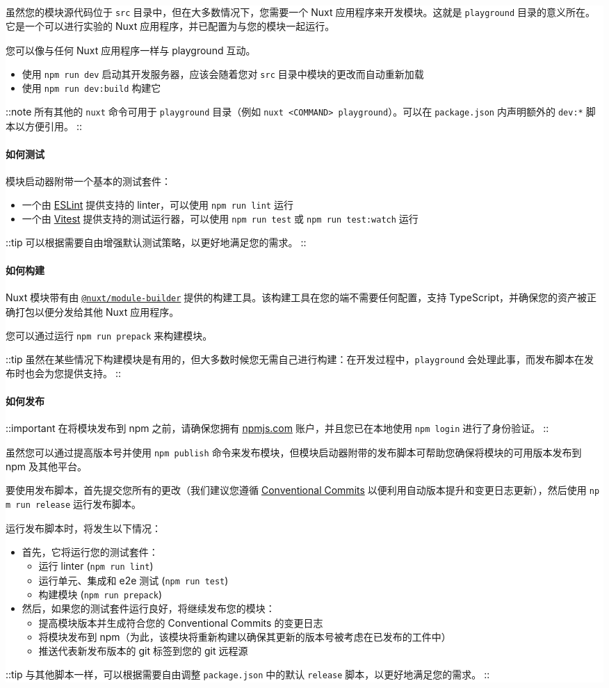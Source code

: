 虽然您的模块源代码位于 `src` 目录中，但在大多数情况下，您需要一个 Nuxt 应用程序来开发模块。这就是 `playground` 目录的意义所在。它是一个可以进行实验的 Nuxt 应用程序，并已配置为与您的模块一起运行。

您可以像与任何 Nuxt 应用程序一样与 playground 互动。

- 使用 `npm run dev` 启动其开发服务器，应该会随着您对 `src` 目录中模块的更改而自动重新加载
- 使用 `npm run dev:build` 构建它

::note
所有其他的 `nuxt` 命令可用于 `playground` 目录（例如 `nuxt <COMMAND> playground`）。可以在 `package.json` 内声明额外的 `dev:*` 脚本以方便引用。
::

#### 如何测试

模块启动器附带一个基本的测试套件：

- 一个由 [ESLint](https://eslint.org) 提供支持的 linter，可以使用 `npm run lint` 运行
- 一个由 [Vitest](https://vitest.zhcndoc.com) 提供支持的测试运行器，可以使用 `npm run test` 或 `npm run test:watch` 运行

::tip
可以根据需要自由增强默认测试策略，以更好地满足您的需求。
::

#### 如何构建

Nuxt 模块带有由 [`@nuxt/module-builder`](https://github.com/nuxt/module-builder#readme) 提供的构建工具。该构建工具在您的端不需要任何配置，支持 TypeScript，并确保您的资产被正确打包以便分发给其他 Nuxt 应用程序。

您可以通过运行 `npm run prepack` 来构建模块。

::tip
虽然在某些情况下构建模块是有用的，但大多数时候您无需自己进行构建：在开发过程中，`playground` 会处理此事，而发布脚本在发布时也会为您提供支持。
::

#### 如何发布

::important
在将模块发布到 npm 之前，请确保您拥有 [npmjs.com](https://www.npmjs.com) 账户，并且您已在本地使用 `npm login` 进行了身份验证。
::

虽然您可以通过提高版本号并使用 `npm publish` 命令来发布模块，但模块启动器附带的发布脚本可帮助您确保将模块的可用版本发布到 npm 及其他平台。

要使用发布脚本，首先提交您所有的更改（我们建议您遵循 [Conventional Commits](https://www.conventionalcommits.org) 以便利用自动版本提升和变更日志更新），然后使用 `npm run release` 运行发布脚本。

运行发布脚本时，将发生以下情况：

- 首先，它将运行您的测试套件：
  - 运行 linter (`npm run lint`)
  - 运行单元、集成和 e2e 测试 (`npm run test`)
  - 构建模块 (`npm run prepack`)
- 然后，如果您的测试套件运行良好，将继续发布您的模块：
  - 提高模块版本并生成符合您的 Conventional Commits 的变更日志
  - 将模块发布到 npm（为此，该模块将重新构建以确保其更新的版本号被考虑在已发布的工件中）
  - 推送代表新发布版本的 git 标签到您的 git 远程源

::tip
与其他脚本一样，可以根据需要自由调整 `package.json` 中的默认 `release` 脚本，以更好地满足您的需求。
::
